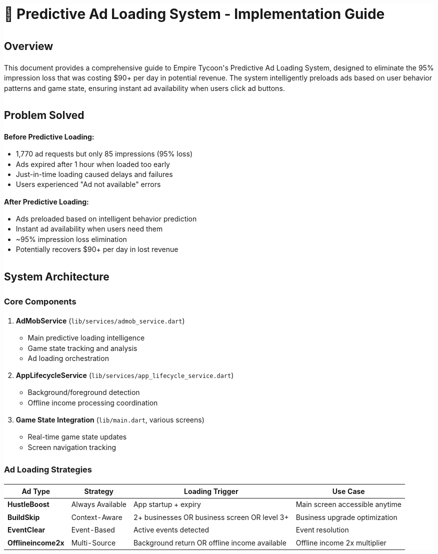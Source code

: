 # 🎯 Predictive Ad Loading System - Implementation Guide

## **Overview**

This document provides a comprehensive guide to Empire Tycoon's Predictive Ad Loading System, designed to eliminate the 95% impression loss that was costing $90+ per day in potential revenue. The system intelligently preloads ads based on user behavior patterns and game state, ensuring instant ad availability when users click ad buttons.

## **Problem Solved**

**Before Predictive Loading:**
- 1,770 ad requests but only 85 impressions (95% loss)
- Ads expired after 1 hour when loaded too early
- Just-in-time loading caused delays and failures
- Users experienced "Ad not available" errors

**After Predictive Loading:**
- Ads preloaded based on intelligent behavior prediction
- Instant ad availability when users need them
- ~95% impression loss elimination
- Potentially recovers $90+ per day in lost revenue

## **System Architecture**

### **Core Components**

1. **AdMobService** (`lib/services/admob_service.dart`)
   - Main predictive loading intelligence
   - Game state tracking and analysis
   - Ad loading orchestration

2. **AppLifecycleService** (`lib/services/app_lifecycle_service.dart`)
   - Background/foreground detection
   - Offline income processing coordination

3. **Game State Integration** (`lib/main.dart`, various screens)
   - Real-time game state updates
   - Screen navigation tracking

### **Ad Loading Strategies**

| Ad Type | Strategy | Loading Trigger | Use Case |
|---------|----------|----------------|----------|
| **HustleBoost** | Always Available | App startup + expiry | Main screen accessible anytime |
| **BuildSkip** | Context-Aware | 2+ businesses OR business screen OR level 3+ | Business upgrade optimization |
| **EventClear** | Event-Based | Active events detected | Event resolution |
| **Offlineincome2x** | Multi-Source | Background return OR offline income available | Offline income 2x multiplier |
